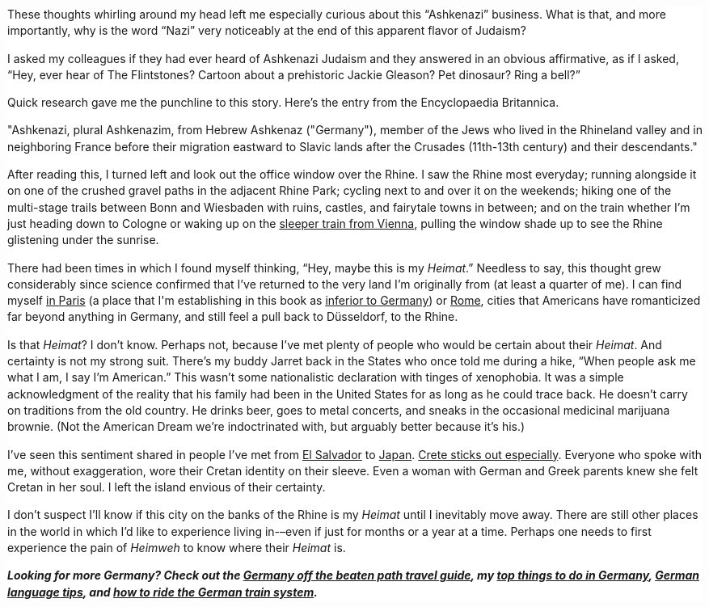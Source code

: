These thoughts whirling around my head left me especially curious about this “Ashkenazi” business. What is that, and more importantly, why is the word “Nazi” very noticeably at the end of this apparent flavor of Judaism?

I asked my colleagues if they had ever heard of Ashkenazi Judaism and they answered in an obvious affirmative, as if I asked, “Hey, ever hear of The Flintstones? Cartoon about a prehistoric Jackie Gleason? Pet dinosaur? Ring a bell?”

Quick research gave me the punchline to this story. Here’s the entry from the Encyclopaedia Britannica.

"Ashkenazi, plural Ashkenazim, from Hebrew Ashkenaz ("Germany"), member of the Jews who lived in the Rhineland valley and in neighboring France before their migration eastward to Slavic lands after the Crusades (11th-13th century) and their descendants."

After reading this, I turned left and look out the office window over the Rhine. I saw the Rhine most everyday; running alongside it on one of the crushed gravel paths in the adjacent Rhine Park; cycling next to and over it on the weekends; hiking one of the multi-stage trails between Bonn and Wiesbaden with ruins, castles, and fairytale towns in between; and on the train whether I’m just heading down to Cologne or waking up on the [sleeper train from Vienna](https://withoutapath.com/obb-nightjet/), pulling the window shade up to see the Rhine glistening under the sunrise.

There had been times in which I found myself thinking, “Hey, maybe this is my _Heimat_.” Needless to say, this thought grew considerably since science confirmed that I’ve returned to the very land I’m originally from (at least a quarter of me). I can find myself [in Paris](https://withoutapath.com/trip-to-paris/) (a place that I'm establishing in this book as [inferior to Germany](https://withoutapath.com/travel-guides/germany/)) or [Rome](https://withoutapath.com/rome-travel-guide/), cities that Americans have romanticized far beyond anything in Germany, and still feel a pull back to Düsseldorf, to the Rhine.

Is that _Heimat_? I don’t know. Perhaps not, because I’ve met plenty of people who would be certain about their _Heimat_. And certainty is not my strong suit. There’s my buddy Jarret back in the States who once told me during a hike, “When people ask me what I am, I say I’m American.” This wasn’t some nationalistic declaration with tinges of xenophobia. It was a simple acknowledgment of the reality that his family had been in the United States for as long as he could trace back. He doesn’t carry on traditions from the old country. He drinks beer, goes to metal concerts, and sneaks in the occasional medicinal marijuana brownie. (Not the American Dream we’re indoctrinated with, but arguably better because it’s his.)

I’ve seen this sentiment shared in people I’ve met from [El Salvador](https://withoutapath.com/travel-guides/el-salvador/) to [Japan](http://www.streetfilms.org/the-gaman-spirit-why-cycling-works-in-tokyo/). [Crete sticks out especially](http://magazine.trivago.com/grecotel-crete-agreco-farm/). Everyone who spoke with me, without exaggeration, wore their Cretan identity on their sleeve. Even a woman with German and Greek parents knew she felt Cretan in her soul. I left the island envious of their certainty.

I don’t suspect I’ll know if this city on the banks of the Rhine is my _Heimat_ until I inevitably move away. There are still other places in the world in which I’d like to experience living in-–even if just for months or a year at a time. Perhaps one needs to first experience the pain of _Heimweh_ to know where their _Heimat_ is.

_**Looking for more Germany? Check out the [Germany off the beaten path travel guide](https://withoutapath.com/travel-guides/germany/), my [top things to do in Germany](https://withoutapath.com/things-to-do-in-germany/), [German language tips](https://withoutapath.com/most-important-german-travel-phrases/), and [how to ride the German train system](https://withoutapath.com/german-train/).**_

